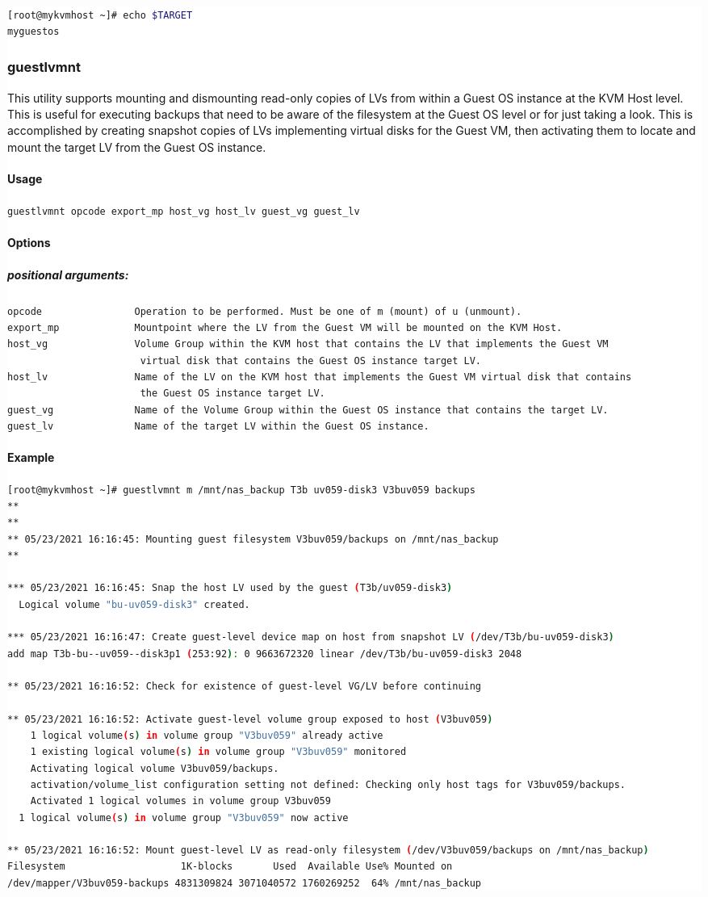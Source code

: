```bash
[root@mykvmhost ~]# echo $TARGET
myguestos
```




### guestlvmnt
This utility supports mounting and dismounting read-only copies of LVs from within a Guest OS instance at the KVM Host level. This is useful for executing backups that need to be aware of the filesystem at the Guest OS level or for just taking a look. This is accomplished by creating snapshot copies of LVs implementing virtual disks for the Guest VM, then activating them to locate and mount the target LV from the Guest OS instance. 

#### Usage

    guestlvmnt opcode export_mp host_vg host_lv guest_vg guest_lv

#### Options

##### positional arguments:

    opcode                Operation to be performed. Must be one of m (mount) of u (unmount).
    export_mp             Mountpoint where the LV from the Guest VM will be mounted on the KVM Host.
    host_vg               Volume Group within the KVM host that contains the LV that implements the Guest VM 
                           virtual disk that contains the Guest OS instance target LV.
    host_lv               Name of the LV on the KVM host that implements the Guest VM virtual disk that contains 
                           the Guest OS instance target LV.
    guest_vg              Name of the Volume Group within the Guest OS instance that contains the target LV.
    guest_lv              Name of the target LV within the Guest OS instance.

#### Example

```bash
[root@mykvmhost ~]# guestlvmnt m /mnt/nas_backup T3b uv059-disk3 V3buv059 backups
**
**
** 05/23/2021 16:16:45: Mounting guest filesystem V3buv059/backups on /mnt/nas_backup
**

*** 05/23/2021 16:16:45: Snap the host LV used by the guest (T3b/uv059-disk3)
  Logical volume "bu-uv059-disk3" created.

*** 05/23/2021 16:16:47: Create guest-level device map on host from snapshot LV (/dev/T3b/bu-uv059-disk3)
add map T3b-bu--uv059--disk3p1 (253:92): 0 9663672320 linear /dev/T3b/bu-uv059-disk3 2048

** 05/23/2021 16:16:52: Check for existence of guest-level VG/LV before continuing

** 05/23/2021 16:16:52: Activate guest-level volume group exposed to host (V3buv059)
    1 logical volume(s) in volume group "V3buv059" already active
    1 existing logical volume(s) in volume group "V3buv059" monitored
    Activating logical volume V3buv059/backups.
    activation/volume_list configuration setting not defined: Checking only host tags for V3buv059/backups.
    Activated 1 logical volumes in volume group V3buv059
  1 logical volume(s) in volume group "V3buv059" now active

** 05/23/2021 16:16:52: Mount guest-level LV as read-only filesystem (/dev/V3buv059/backups on /mnt/nas_backup)
Filesystem                    1K-blocks       Used  Available Use% Mounted on
/dev/mapper/V3buv059-backups 4831309824 3071040572 1760269252  64% /mnt/nas_backup

```